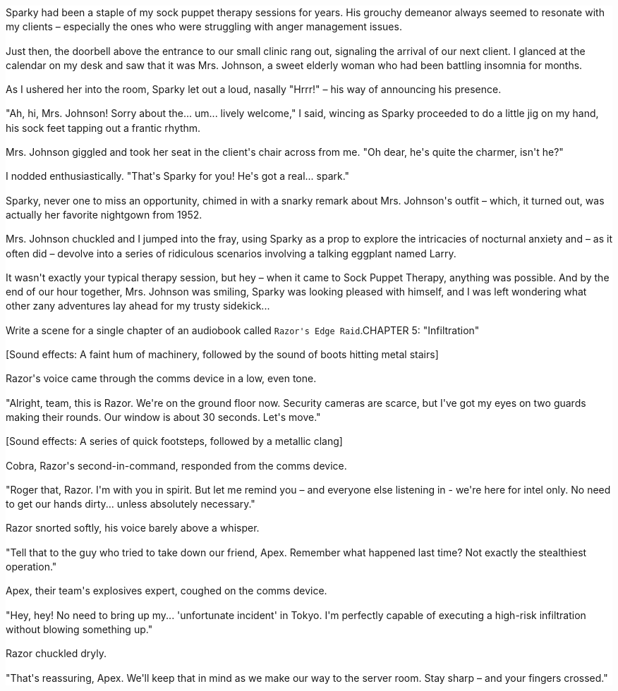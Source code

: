 Sparky had been a staple of my sock puppet therapy sessions for years. His grouchy demeanor always seemed to resonate with my clients – especially the ones who were struggling with anger management issues.

Just then, the doorbell above the entrance to our small clinic rang out, signaling the arrival of our next client. I glanced at the calendar on my desk and saw that it was Mrs. Johnson, a sweet elderly woman who had been battling insomnia for months.

As I ushered her into the room, Sparky let out a loud, nasally "Hrrr!" – his way of announcing his presence.

"Ah, hi, Mrs. Johnson! Sorry about the... um... lively welcome," I said, wincing as Sparky proceeded to do a little jig on my hand, his sock feet tapping out a frantic rhythm.

Mrs. Johnson giggled and took her seat in the client's chair across from me. "Oh dear, he's quite the charmer, isn't he?"

I nodded enthusiastically. "That's Sparky for you! He's got a real... spark."

Sparky, never one to miss an opportunity, chimed in with a snarky remark about Mrs. Johnson's outfit – which, it turned out, was actually her favorite nightgown from 1952.

Mrs. Johnson chuckled and I jumped into the fray, using Sparky as a prop to explore the intricacies of nocturnal anxiety and – as it often did – devolve into a series of ridiculous scenarios involving a talking eggplant named Larry.

It wasn't exactly your typical therapy session, but hey – when it came to Sock Puppet Therapy, anything was possible. And by the end of our hour together, Mrs. Johnson was smiling, Sparky was looking pleased with himself, and I was left wondering what other zany adventures lay ahead for my trusty sidekick...<end>

Write a scene for a single chapter of an audiobook called `Razor's Edge Raid`.<start>CHAPTER 5: "Infiltration"

[Sound effects: A faint hum of machinery, followed by the sound of boots hitting metal stairs]

Razor's voice came through the comms device in a low, even tone.

"Alright, team, this is Razor. We're on the ground floor now. Security cameras are scarce, but I've got my eyes on two guards making their rounds. Our window is about 30 seconds. Let's move."

[Sound effects: A series of quick footsteps, followed by a metallic clang]

Cobra, Razor's second-in-command, responded from the comms device.

"Roger that, Razor. I'm with you in spirit. But let me remind you – and everyone else listening in - we're here for intel only. No need to get our hands dirty... unless absolutely necessary."

Razor snorted softly, his voice barely above a whisper.

"Tell that to the guy who tried to take down our friend, Apex. Remember what happened last time? Not exactly the stealthiest operation."

Apex, their team's explosives expert, coughed on the comms device.

"Hey, hey! No need to bring up my... 'unfortunate incident' in Tokyo. I'm perfectly capable of executing a high-risk infiltration without blowing something up."

Razor chuckled dryly.

"That's reassuring, Apex. We'll keep that in mind as we make our way to the server room. Stay sharp – and your fingers crossed."
